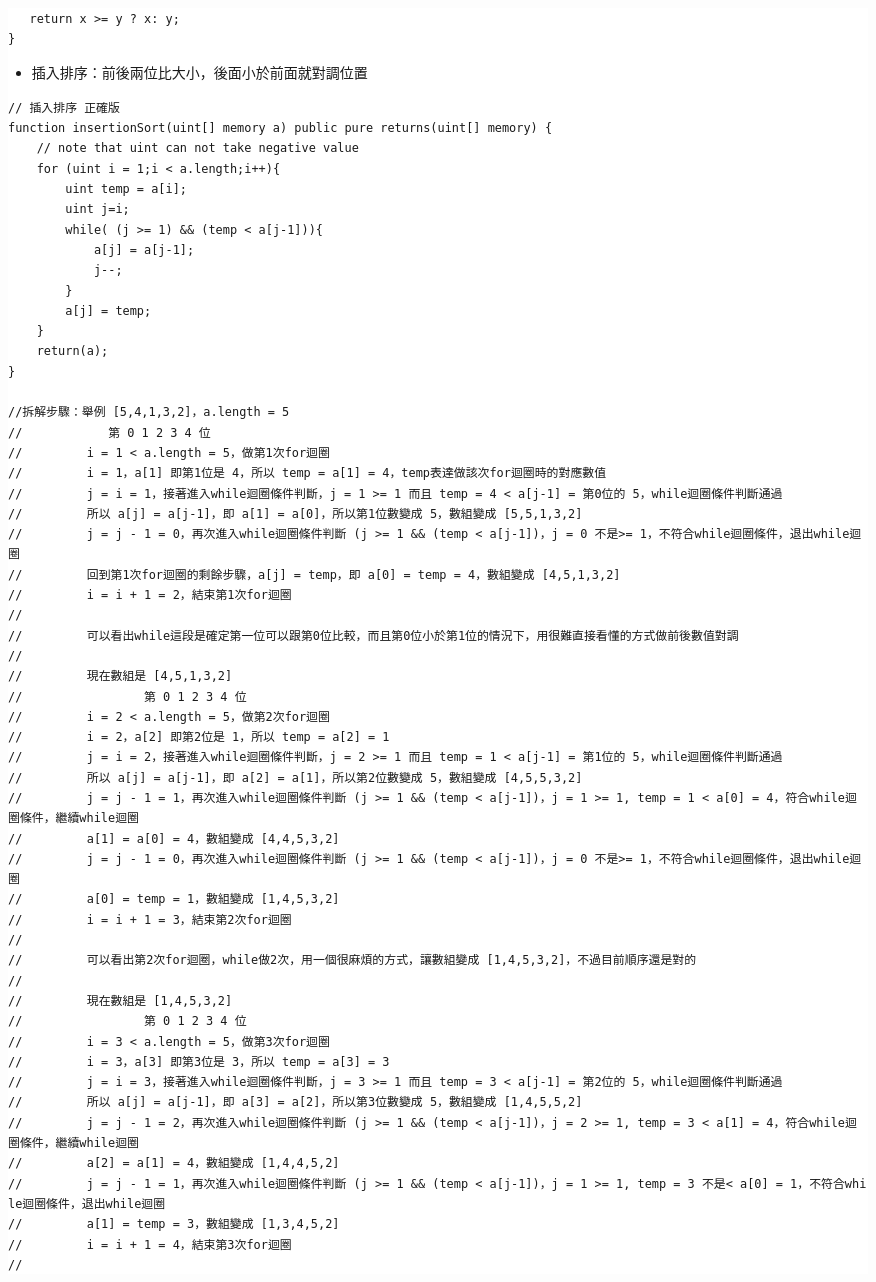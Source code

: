 ```solidity
   return x >= y ? x: y; 
}
```

* 插入排序：前後兩位比大小，後面小於前面就對調位置
```solidity
// 插入排序 正確版
function insertionSort(uint[] memory a) public pure returns(uint[] memory) {
    // note that uint can not take negative value
    for (uint i = 1;i < a.length;i++){ 
        uint temp = a[i];
        uint j=i;
        while( (j >= 1) && (temp < a[j-1])){
            a[j] = a[j-1];
            j--;
        }
        a[j] = temp;
    }
    return(a);
}

//拆解步驟：舉例 [5,4,1,3,2]，a.length = 5
//            第 0 1 2 3 4 位
//         i = 1 < a.length = 5，做第1次for迴圈
//         i = 1，a[1] 即第1位是 4，所以 temp = a[1] = 4，temp表達做該次for迴圈時的對應數值
//         j = i = 1，接著進入while迴圈條件判斷，j = 1 >= 1 而且 temp = 4 < a[j-1] = 第0位的 5，while迴圈條件判斷通過
//         所以 a[j] = a[j-1]，即 a[1] = a[0]，所以第1位數變成 5，數組變成 [5,5,1,3,2]
//         j = j - 1 = 0，再次進入while迴圈條件判斷 (j >= 1 && (temp < a[j-1])，j = 0 不是>= 1，不符合while迴圈條件，退出while迴圈
//         回到第1次for迴圈的剩餘步驟，a[j] = temp，即 a[0] = temp = 4，數組變成 [4,5,1,3,2]
//         i = i + 1 = 2，結束第1次for迴圈
//
//         可以看出while這段是確定第一位可以跟第0位比較，而且第0位小於第1位的情況下，用很難直接看懂的方式做前後數值對調
//
//         現在數組是 [4,5,1,3,2]
//                 第 0 1 2 3 4 位
//         i = 2 < a.length = 5，做第2次for迴圈
//         i = 2，a[2] 即第2位是 1，所以 temp = a[2] = 1
//         j = i = 2，接著進入while迴圈條件判斷，j = 2 >= 1 而且 temp = 1 < a[j-1] = 第1位的 5，while迴圈條件判斷通過
//         所以 a[j] = a[j-1]，即 a[2] = a[1]，所以第2位數變成 5，數組變成 [4,5,5,3,2]
//         j = j - 1 = 1，再次進入while迴圈條件判斷 (j >= 1 && (temp < a[j-1])，j = 1 >= 1, temp = 1 < a[0] = 4，符合while迴圈條件，繼續while迴圈 
//         a[1] = a[0] = 4，數組變成 [4,4,5,3,2]
//         j = j - 1 = 0，再次進入while迴圈條件判斷 (j >= 1 && (temp < a[j-1])，j = 0 不是>= 1，不符合while迴圈條件，退出while迴圈
//         a[0] = temp = 1，數組變成 [1,4,5,3,2]
//         i = i + 1 = 3，結束第2次for迴圈
//
//         可以看出第2次for迴圈，while做2次，用一個很麻煩的方式，讓數組變成 [1,4,5,3,2]，不過目前順序還是對的
//
//         現在數組是 [1,4,5,3,2]
//                 第 0 1 2 3 4 位
//         i = 3 < a.length = 5，做第3次for迴圈
//         i = 3，a[3] 即第3位是 3，所以 temp = a[3] = 3
//         j = i = 3，接著進入while迴圈條件判斷，j = 3 >= 1 而且 temp = 3 < a[j-1] = 第2位的 5，while迴圈條件判斷通過
//         所以 a[j] = a[j-1]，即 a[3] = a[2]，所以第3位數變成 5，數組變成 [1,4,5,5,2]
//         j = j - 1 = 2，再次進入while迴圈條件判斷 (j >= 1 && (temp < a[j-1])，j = 2 >= 1, temp = 3 < a[1] = 4，符合while迴圈條件，繼續while迴圈 
//         a[2] = a[1] = 4，數組變成 [1,4,4,5,2]
//         j = j - 1 = 1，再次進入while迴圈條件判斷 (j >= 1 && (temp < a[j-1])，j = 1 >= 1, temp = 3 不是< a[0] = 1，不符合while迴圈條件，退出while迴圈
//         a[1] = temp = 3，數組變成 [1,3,4,5,2]         
//         i = i + 1 = 4，結束第3次for迴圈
//
```